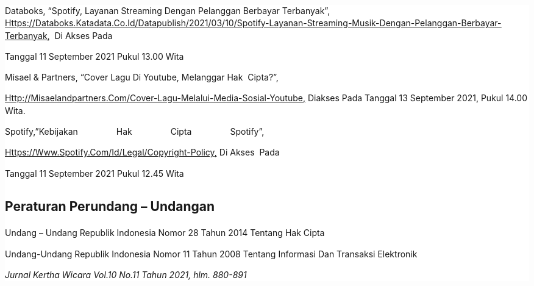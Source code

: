 <p><span class="font2">Databoks, “Spotify, Layanan Streaming Dengan Pelanggan Berbayar Terbanyak”, </span><a href="https://databoks.katadata.co.id/datapublish/2021/03/10/spotify-layanan-streaming-musik-dengan-pelanggan-berbayar-terbanyak"><span class="font2" style="text-decoration:underline;">Https://Databoks.Katadata.Co.Id/Datapublish/2021/03/10/Spotify-Layanan-</span></a><span class="font2" style="text-decoration:underline;"></span><a href="https://databoks.katadata.co.id/datapublish/2021/03/10/spotify-layanan-streaming-musik-dengan-pelanggan-berbayar-terbanyak"><span class="font2" style="text-decoration:underline;">Streaming-Musik-Dengan-Pelanggan-Berbayar-Terbanyak</span><span class="font2">,</span></a><span class="font2"> &nbsp;Di Akses Pada</span></p>
<p><span class="font2">Tanggal 11 September 2021 Pukul 13.00 Wita</span></p>
<p><span class="font2">Misael &amp;&nbsp;Partners, “Cover Lagu Di Youtube, Melanggar Hak &nbsp;Cipta?”,</span></p>
<p><a href="http://misaelandpartners.com/cover-lagu-melalui-media-sosial-youtube"><span class="font2" style="text-decoration:underline;">Http://Misaelandpartners.Com/Cover-Lagu-Melalui-Media-Sosial-Youtube</span><span class="font2">,</span></a><span class="font2"> Diakses Pada Tanggal 13 September 2021, Pukul 14.00 Wita.</span></p>
<p><span class="font2">Spotify,”Kebijakan &nbsp;&nbsp;&nbsp;&nbsp;&nbsp;&nbsp;&nbsp;&nbsp;&nbsp;&nbsp;&nbsp;&nbsp;&nbsp;&nbsp;&nbsp;Hak &nbsp;&nbsp;&nbsp;&nbsp;&nbsp;&nbsp;&nbsp;&nbsp;&nbsp;&nbsp;&nbsp;&nbsp;&nbsp;&nbsp;&nbsp;Cipta &nbsp;&nbsp;&nbsp;&nbsp;&nbsp;&nbsp;&nbsp;&nbsp;&nbsp;&nbsp;&nbsp;&nbsp;&nbsp;&nbsp;&nbsp;Spotify”,</span></p>
<p><a href="https://www.spotify.com/id/legal/copyright-policy"><span class="font2" style="text-decoration:underline;">Https://Www.Spotify.Com/Id/Legal/Copyright-Policy</span><span class="font2">,</span></a><span class="font2"> Di Akses &nbsp;Pada</span></p>
<p><span class="font2">Tanggal 11 September 2021 Pukul 12.45 Wita</span></p>
<h2><a name="bookmark19"></a><span class="font2" style="font-weight:bold;"><a name="bookmark20"></a>Peraturan Perundang – Undangan</span></h2>
<p><span class="font2">Undang – Undang Republik Indonesia Nomor 28 Tahun 2014 Tentang Hak Cipta</span></p>
<p><span class="font2">Undang-Undang Republik Indonesia Nomor 11 Tahun 2008 Tentang Informasi Dan Transaksi Elektronik</span></p>
<p><span class="font1" style="font-style:italic;">Jurnal Kertha Wicara Vol.10 No.11 Tahun 2021, hlm. 880-891</span></p>